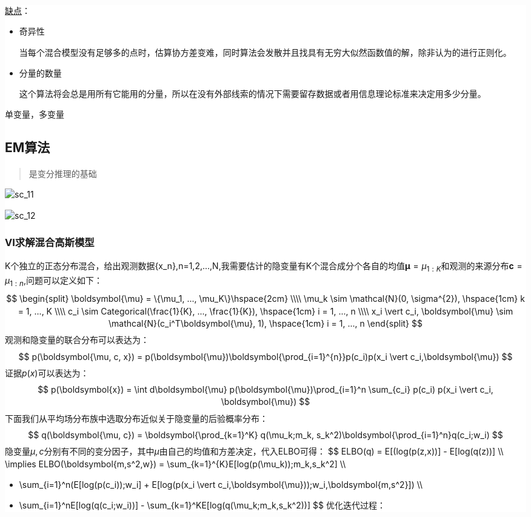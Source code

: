 [缺点](http://sklearn.apachecn.org/cn/stable/modules/mixture.html)：

- 奇异性

  当每个混合模型没有足够多的点时，估算协方差变难，同时算法会发散并且找具有无穷大似然函数值的解，除非认为的进行正则化。

- 分量的数量

  这个算法将会总是用所有它能用的分量，所以在没有外部线索的情况下需要留存数据或者用信息理论标准来决定用多少分量。

单变量，多变量

## EM算法

> 是变分推理的基础

![sc_11](/Users/changxin/Pictures/SceenShots/sc_11.png)

![sc_12](/Users/changxin/Pictures/SceenShots/sc_12.png)



### VI求解混合高斯模型

K个独立的正态分布混合，给出观测数据{x_n},n=1,2,...,N,我需要估计的隐变量有K个混合成分个各自的均值$\boldsymbol\mu=\mu_{1:K}$和观测的来源分布$\boldsymbol c=\mu_{1:n}$,问题可以定义如下：
$$
\begin{split}
\boldsymbol{\mu} = \{\mu_1, ..., \mu_K\}\hspace{2cm}  \\\\
\mu_k \sim \mathcal{N}(0, \sigma^{2}), \hspace{1cm} k = 1, ..., K \\\\
c_i \sim Categorical(\frac{1}{K}, ..., \frac{1}{K}), \hspace{1cm} i = 1, ..., n \\\\
x_i \vert c_i, \boldsymbol{\mu} \sim \mathcal{N}(c_i^T\boldsymbol{\mu}, 1), \hspace{1cm} i = 1, ..., n 
\end{split}
$$
观测和隐变量的联合分布可以表达为：
$$
p(\boldsymbol{\mu, c, x}) = p(\boldsymbol{\mu})\boldsymbol{\prod_{i=1}^{n}}p(c_i)p(x_i \vert c_i,\boldsymbol{\mu})
$$
证据$p(x)$可以表达为：
$$
p(\boldsymbol{x}) = \int d\boldsymbol{\mu} p(\boldsymbol{\mu})\prod_{i=1}^n \sum_{c_i} p(c_i) p(x_i \vert c_i, \boldsymbol{\mu})
$$
下面我们从平均场分布族中选取分布近似关于隐变量的后验概率分布：
$$
q(\boldsymbol{\mu, c}) = \boldsymbol{\prod_{k=1}^K} q(\mu_k;m_k, s_k^2)\boldsymbol{\prod_{i=1}^n}q(c_i;w_i)
$$
隐变量$\mu,c$分别有不同的变分因子，其中$\mu$由自己的均值和方差决定，代入ELBO可得：
$$
ELBO(q) = E[(log(p(z,x))] - E[log(q(z))] \\\\
\implies ELBO(\boldsymbol{m,s^2,w}) = \sum_{k=1}^{K}E[log(p(\mu_k));m_k,s_k^2] \\\\
+ \sum_{i=1}^n(E[log(p(c_i));w_i] + E[log(p(x_i \vert c_i,\boldsymbol{\mu}));w_i,\boldsymbol{m,s^2}]) \\\\
- \sum_{i=1}^nE[log(q(c_i;w_i))] - \sum_{k=1}^KE[log(q(\mu_k;m_k,s_k^2))]
$$
优化迭代过程：
